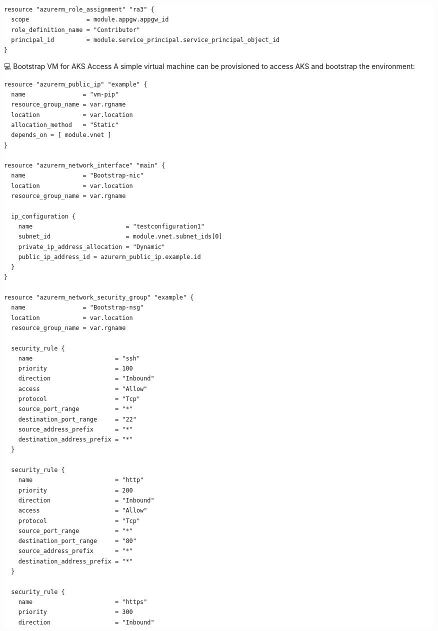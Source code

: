 ```
resource "azurerm_role_assignment" "ra3" {
  scope                = module.appgw.appgw_id
  role_definition_name = "Contributor"
  principal_id         = module.service_principal.service_principal_object_id
}
```
💻 Bootstrap VM for AKS Access
A simple virtual machine can be provisioned to access AKS and bootstrap the environment:
```
resource "azurerm_public_ip" "example" {
  name                = "vm-pip"
  resource_group_name = var.rgname
  location            = var.location
  allocation_method   = "Static"
  depends_on = [ module.vnet ]
}

resource "azurerm_network_interface" "main" {
  name                = "Bootstrap-nic"
  location            = var.location
  resource_group_name = var.rgname

  ip_configuration {
    name                          = "testconfiguration1"
    subnet_id                     = module.vnet.subnet_ids[0]
    private_ip_address_allocation = "Dynamic"
    public_ip_address_id = azurerm_public_ip.example.id
  }
}

resource "azurerm_network_security_group" "example" {
  name                = "Bootstrap-nsg"
  location            = var.location
  resource_group_name = var.rgname

  security_rule {
    name                       = "ssh"
    priority                   = 100
    direction                  = "Inbound"
    access                     = "Allow"
    protocol                   = "Tcp"
    source_port_range          = "*"
    destination_port_range     = "22"
    source_address_prefix      = "*"
    destination_address_prefix = "*"
  }

  security_rule {
    name                       = "http"
    priority                   = 200
    direction                  = "Inbound"
    access                     = "Allow"
    protocol                   = "Tcp"
    source_port_range          = "*"
    destination_port_range     = "80"
    source_address_prefix      = "*"
    destination_address_prefix = "*"
  }

  security_rule {
    name                       = "https"
    priority                   = 300
    direction                  = "Inbound"
```